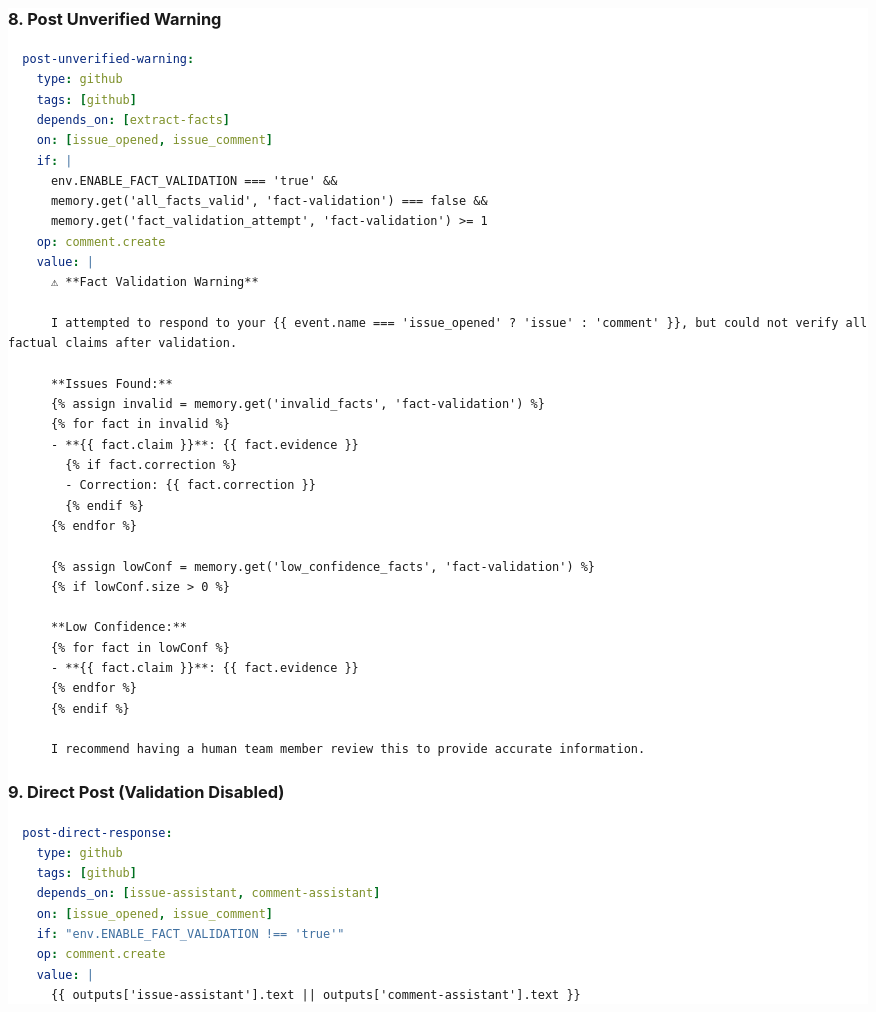 ### 8. Post Unverified Warning

```yaml
  post-unverified-warning:
    type: github
    tags: [github]
    depends_on: [extract-facts]
    on: [issue_opened, issue_comment]
    if: |
      env.ENABLE_FACT_VALIDATION === 'true' &&
      memory.get('all_facts_valid', 'fact-validation') === false &&
      memory.get('fact_validation_attempt', 'fact-validation') >= 1
    op: comment.create
    value: |
      ⚠️ **Fact Validation Warning**

      I attempted to respond to your {{ event.name === 'issue_opened' ? 'issue' : 'comment' }}, but could not verify all factual claims after validation.

      **Issues Found:**
      {% assign invalid = memory.get('invalid_facts', 'fact-validation') %}
      {% for fact in invalid %}
      - **{{ fact.claim }}**: {{ fact.evidence }}
        {% if fact.correction %}
        - Correction: {{ fact.correction }}
        {% endif %}
      {% endfor %}

      {% assign lowConf = memory.get('low_confidence_facts', 'fact-validation') %}
      {% if lowConf.size > 0 %}

      **Low Confidence:**
      {% for fact in lowConf %}
      - **{{ fact.claim }}**: {{ fact.evidence }}
      {% endfor %}
      {% endif %}

      I recommend having a human team member review this to provide accurate information.
```

### 9. Direct Post (Validation Disabled)

```yaml
  post-direct-response:
    type: github
    tags: [github]
    depends_on: [issue-assistant, comment-assistant]
    on: [issue_opened, issue_comment]
    if: "env.ENABLE_FACT_VALIDATION !== 'true'"
    op: comment.create
    value: |
      {{ outputs['issue-assistant'].text || outputs['comment-assistant'].text }}
```
